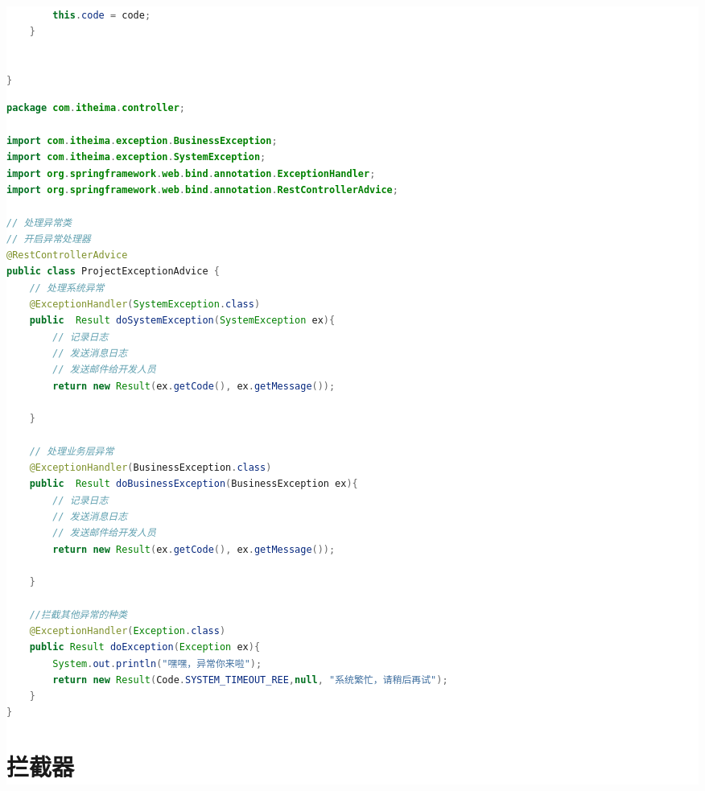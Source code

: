 ```java
        this.code = code;
    }


}

```

```java
package com.itheima.controller;

import com.itheima.exception.BusinessException;
import com.itheima.exception.SystemException;
import org.springframework.web.bind.annotation.ExceptionHandler;
import org.springframework.web.bind.annotation.RestControllerAdvice;

// 处理异常类
// 开启异常处理器
@RestControllerAdvice
public class ProjectExceptionAdvice {
    // 处理系统异常
    @ExceptionHandler(SystemException.class)
    public  Result doSystemException(SystemException ex){
        // 记录日志
        // 发送消息日志
        // 发送邮件给开发人员
        return new Result(ex.getCode(), ex.getMessage());

    }
	
    // 处理业务层异常
    @ExceptionHandler(BusinessException.class)
    public  Result doBusinessException(BusinessException ex){
        // 记录日志
        // 发送消息日志
        // 发送邮件给开发人员
        return new Result(ex.getCode(), ex.getMessage());

    }

    //拦截其他异常的种类
    @ExceptionHandler(Exception.class)
    public Result doException(Exception ex){
        System.out.println("嘿嘿，异常你来啦");
        return new Result(Code.SYSTEM_TIMEOUT_REE,null, "系统繁忙，请稍后再试");
    }
}

```

# 拦截器
